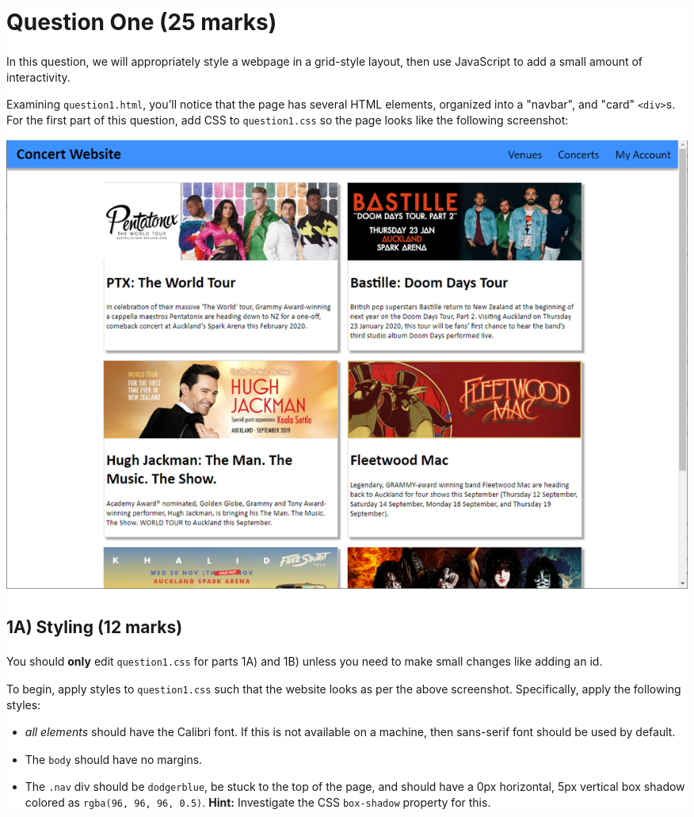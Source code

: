 # Question One (25 marks)
In this question, we will appropriately style a webpage in a grid-style layout, then use JavaScript to add a small amount of interactivity.

Examining `question1.html`, you’ll notice that the page has several HTML elements, organized into a "navbar", and "card" `<div>`s. For the first part of this question, add CSS to `question1.css` so the page looks like the following screenshot:

![](./spec/1A-screenshot.PNG)

## 1A) Styling (12 marks)
You should **only** edit `question1.css` for parts 1A) and 1B) unless you need to make small changes like adding an id.

To begin, apply styles to `question1.css` such that the website looks as per the above screenshot. Specifically, apply the following styles:

- *all elements* should have the Calibri font. If this is not available on a machine, then sans-serif font should be used by default.

- The `body` should have no margins.

- The `.nav` div should be `dodgerblue`, be stuck to the top of the page, and should have a 0px horizontal, 5px vertical box shadow colored as `rgba(96, 96, 96, 0.5)`. **Hint:** Investigate the CSS `box-shadow` property for this.
